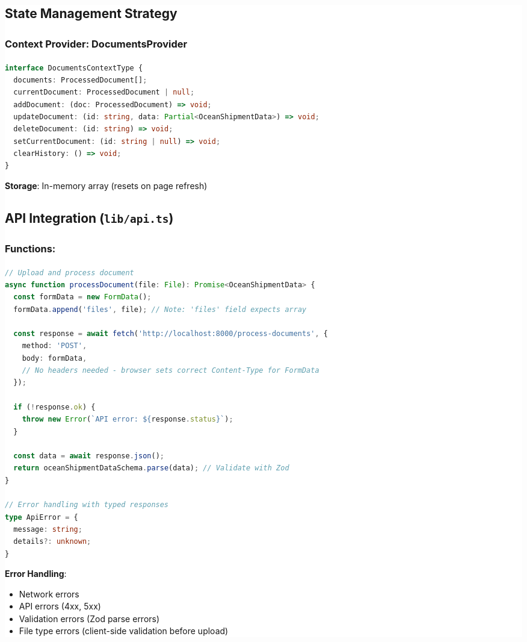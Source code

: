 ## State Management Strategy

### Context Provider: DocumentsProvider
```typescript
interface DocumentsContextType {
  documents: ProcessedDocument[];
  currentDocument: ProcessedDocument | null;
  addDocument: (doc: ProcessedDocument) => void;
  updateDocument: (id: string, data: Partial<OceanShipmentData>) => void;
  deleteDocument: (id: string) => void;
  setCurrentDocument: (id: string | null) => void;
  clearHistory: () => void;
}
```

**Storage**: In-memory array (resets on page refresh)

## API Integration (`lib/api.ts`)

### Functions:
```typescript
// Upload and process document
async function processDocument(file: File): Promise<OceanShipmentData> {
  const formData = new FormData();
  formData.append('files', file); // Note: 'files' field expects array

  const response = await fetch('http://localhost:8000/process-documents', {
    method: 'POST',
    body: formData,
    // No headers needed - browser sets correct Content-Type for FormData
  });

  if (!response.ok) {
    throw new Error(`API error: ${response.status}`);
  }

  const data = await response.json();
  return oceanShipmentDataSchema.parse(data); // Validate with Zod
}

// Error handling with typed responses
type ApiError = {
  message: string;
  details?: unknown;
}
```

**Error Handling**:
- Network errors
- API errors (4xx, 5xx)
- Validation errors (Zod parse errors)
- File type errors (client-side validation before upload)
